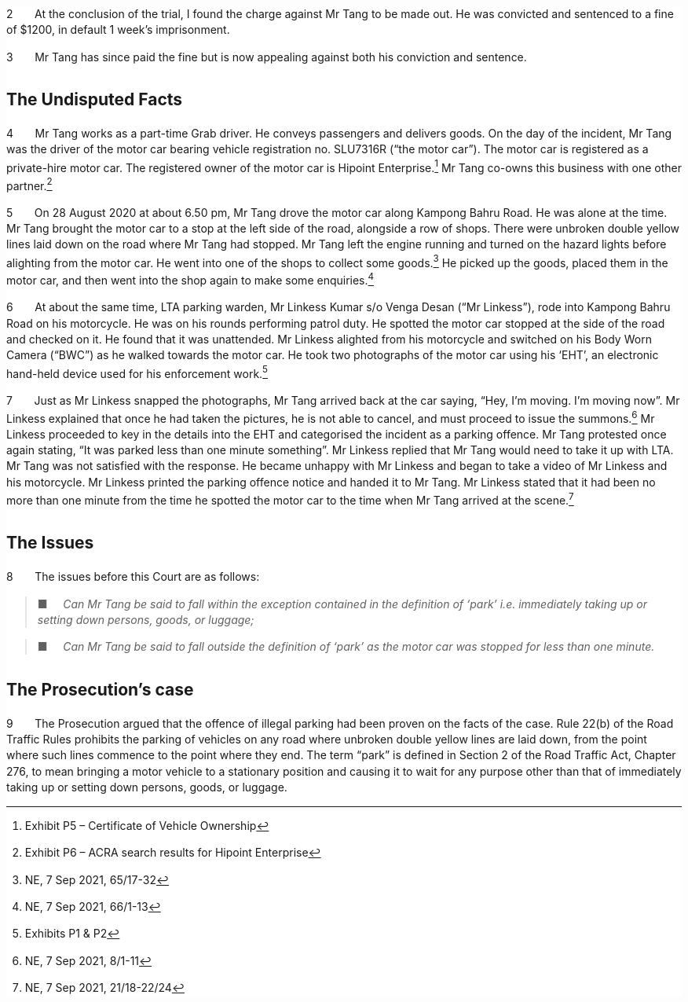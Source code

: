 
2       At the conclusion of the trial, I found the charge against Mr Tang to be made out. He was convicted and sentenced to a fine of $1200, in default 1 week’s imprisonment.

3       Mr Tang has since paid the fine but is now appealing against both his conviction and sentence.

## The Undisputed Facts

4       Mr Tang works as a part-time Grab driver. He conveys passengers and delivers goods. On the day of the incident, Mr Tang was the driver of the motor car bearing vehicle registration no. SLU7316R (“the motor car”). The motor car is registered as a private-hire motor car. The registered owner of the motor car is Hipoint Enterprise.[^1] Mr Tang co-owns this business with one other partner.[^2]

5       On 28 August 2020 at about 6.50 pm, Mr Tang drove the motor car along Kampong Bahru Road. He was alone at the time. Mr Tang brought the motor car to a stop at the left side of the road, alongside a row of shops. There were unbroken double yellow lines laid down on the road where Mr Tang had stopped. Mr Tang left the engine running and turned on the hazard lights before alighting from the motor car. He went into one of the shops to collect some goods.[^3] He picked up the goods, placed them in the motor car, and then went into the shop again to make some enquiries.[^4]

6       At about the same time, LTA parking warden, Mr Linkess Kumar s/o Venga Desan (“Mr Linkess”), rode into Kampong Bahru Road on his motorcycle. He was on his rounds performing patrol duty. He spotted the motor car stopped at the side of the road and checked on it. He found that it was unattended. Mr Linkess alighted from his motorcycle and switched on his Body Worn Camera (“BWC”) as he walked towards the motor car. He took two photographs of the motor car using his ‘EHT’, an electronic hand-held device used for his enforcement work.[^5]

7       Just as Mr Linkess snapped the photographs, Mr Tang arrived back at the car saying, “Hey, I’m moving. I’m moving now”. Mr Linkess explained that once he had taken the pictures, he is not able to cancel, and must proceed to issue the summons.[^6] Mr Linkess proceeded to key in the details into the EHT and categorised the incident as a parking offence. Mr Tang protested once again stating, “It was parked less than one minute something”. Mr Linkess replied that Mr Tang would need to take it up with LTA. Mr Tang was not satisfied with the response. He became unhappy with Mr Linkess and began to take a video of Mr Linkess and his motorcycle. Mr Linkess printed the parking offence notice and handed it to Mr Tang. Mr Linkess stated that it had been no more than one minute from the time he spotted the motor car to the time when Mr Tang arrived at the scene.[^7]

## The Issues

8       The issues before this Court are as follows:

> ■     _Can Mr Tang be said to fall within the exception contained in the definition of ‘park’ i.e. immediately taking up or setting down persons, goods, or luggage;_

> ■     _Can Mr Tang be said to fall outside the definition of ‘park’ as the motor car was stopped for less than one minute._

## The Prosecution’s case

9       The Prosecution argued that the offence of illegal parking had been proven on the facts of the case. Rule 22(b) of the Road Traffic Rules prohibits the parking of vehicles on any road where unbroken double yellow lines are laid down, from the point where such lines commence to the point where they end. The term “park” is defined in Section 2 of the Road Traffic Act, Chapter 276, to mean bringing a motor vehicle to a stationary position and causing it to wait for any purpose other than that of immediately taking up or setting down persons, goods, or luggage.


[^1]: Exhibit P5 – Certificate of Vehicle Ownership
[^2]: Exhibit P6 – ACRA search results for Hipoint Enterprise
[^3]: NE, 7 Sep 2021, 65/17-32
[^4]: NE, 7 Sep 2021, 66/1-13
[^5]: Exhibits P1 & P2
[^6]: NE, 7 Sep 2021, 8/1-11
[^7]: NE, 7 Sep 2021, 21/18-22/24
[^8]: <span class="citation">\[2005\] SGHC 36</span>
[^9]: NE, 7 Sep 2021, 70/20-72/29
[^10]: NE, 7 Sep 2021, 73/2-74-21
[^11]: Exhibit P3- CD Rom containing footage
[^12]: At para 23